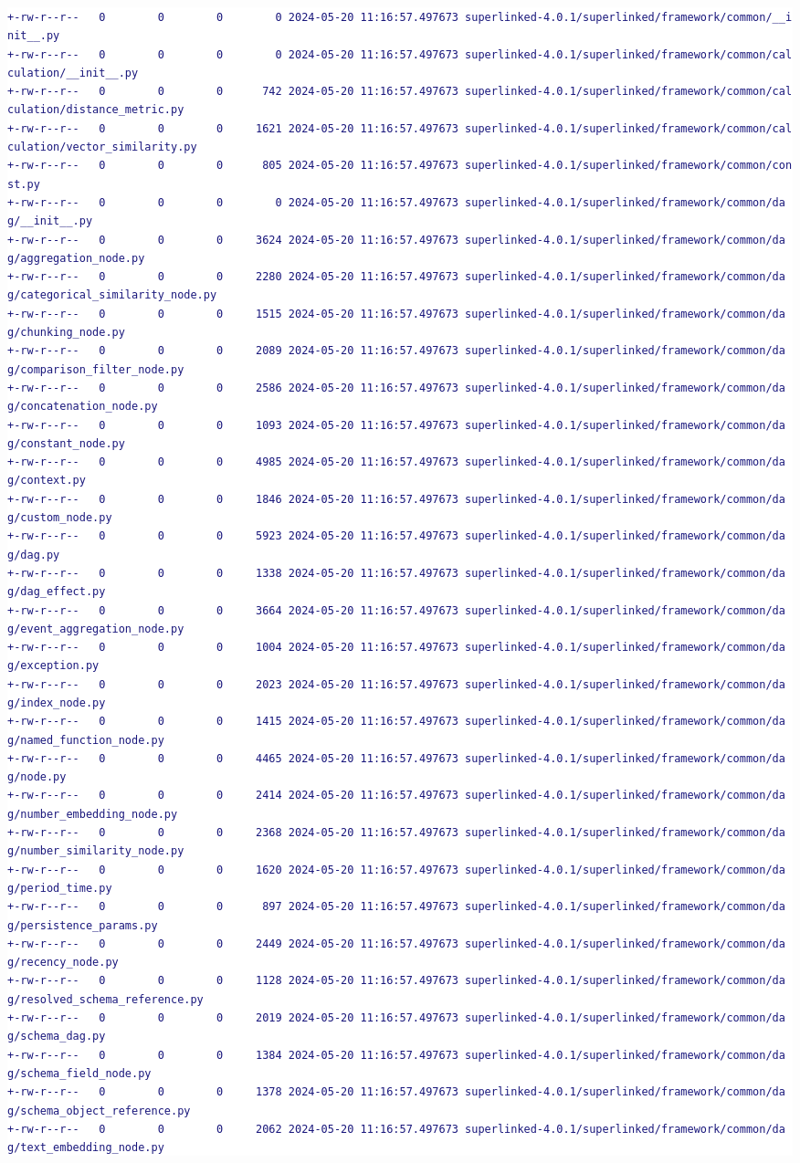 ```diff
+-rw-r--r--   0        0        0        0 2024-05-20 11:16:57.497673 superlinked-4.0.1/superlinked/framework/common/__init__.py
+-rw-r--r--   0        0        0        0 2024-05-20 11:16:57.497673 superlinked-4.0.1/superlinked/framework/common/calculation/__init__.py
+-rw-r--r--   0        0        0      742 2024-05-20 11:16:57.497673 superlinked-4.0.1/superlinked/framework/common/calculation/distance_metric.py
+-rw-r--r--   0        0        0     1621 2024-05-20 11:16:57.497673 superlinked-4.0.1/superlinked/framework/common/calculation/vector_similarity.py
+-rw-r--r--   0        0        0      805 2024-05-20 11:16:57.497673 superlinked-4.0.1/superlinked/framework/common/const.py
+-rw-r--r--   0        0        0        0 2024-05-20 11:16:57.497673 superlinked-4.0.1/superlinked/framework/common/dag/__init__.py
+-rw-r--r--   0        0        0     3624 2024-05-20 11:16:57.497673 superlinked-4.0.1/superlinked/framework/common/dag/aggregation_node.py
+-rw-r--r--   0        0        0     2280 2024-05-20 11:16:57.497673 superlinked-4.0.1/superlinked/framework/common/dag/categorical_similarity_node.py
+-rw-r--r--   0        0        0     1515 2024-05-20 11:16:57.497673 superlinked-4.0.1/superlinked/framework/common/dag/chunking_node.py
+-rw-r--r--   0        0        0     2089 2024-05-20 11:16:57.497673 superlinked-4.0.1/superlinked/framework/common/dag/comparison_filter_node.py
+-rw-r--r--   0        0        0     2586 2024-05-20 11:16:57.497673 superlinked-4.0.1/superlinked/framework/common/dag/concatenation_node.py
+-rw-r--r--   0        0        0     1093 2024-05-20 11:16:57.497673 superlinked-4.0.1/superlinked/framework/common/dag/constant_node.py
+-rw-r--r--   0        0        0     4985 2024-05-20 11:16:57.497673 superlinked-4.0.1/superlinked/framework/common/dag/context.py
+-rw-r--r--   0        0        0     1846 2024-05-20 11:16:57.497673 superlinked-4.0.1/superlinked/framework/common/dag/custom_node.py
+-rw-r--r--   0        0        0     5923 2024-05-20 11:16:57.497673 superlinked-4.0.1/superlinked/framework/common/dag/dag.py
+-rw-r--r--   0        0        0     1338 2024-05-20 11:16:57.497673 superlinked-4.0.1/superlinked/framework/common/dag/dag_effect.py
+-rw-r--r--   0        0        0     3664 2024-05-20 11:16:57.497673 superlinked-4.0.1/superlinked/framework/common/dag/event_aggregation_node.py
+-rw-r--r--   0        0        0     1004 2024-05-20 11:16:57.497673 superlinked-4.0.1/superlinked/framework/common/dag/exception.py
+-rw-r--r--   0        0        0     2023 2024-05-20 11:16:57.497673 superlinked-4.0.1/superlinked/framework/common/dag/index_node.py
+-rw-r--r--   0        0        0     1415 2024-05-20 11:16:57.497673 superlinked-4.0.1/superlinked/framework/common/dag/named_function_node.py
+-rw-r--r--   0        0        0     4465 2024-05-20 11:16:57.497673 superlinked-4.0.1/superlinked/framework/common/dag/node.py
+-rw-r--r--   0        0        0     2414 2024-05-20 11:16:57.497673 superlinked-4.0.1/superlinked/framework/common/dag/number_embedding_node.py
+-rw-r--r--   0        0        0     2368 2024-05-20 11:16:57.497673 superlinked-4.0.1/superlinked/framework/common/dag/number_similarity_node.py
+-rw-r--r--   0        0        0     1620 2024-05-20 11:16:57.497673 superlinked-4.0.1/superlinked/framework/common/dag/period_time.py
+-rw-r--r--   0        0        0      897 2024-05-20 11:16:57.497673 superlinked-4.0.1/superlinked/framework/common/dag/persistence_params.py
+-rw-r--r--   0        0        0     2449 2024-05-20 11:16:57.497673 superlinked-4.0.1/superlinked/framework/common/dag/recency_node.py
+-rw-r--r--   0        0        0     1128 2024-05-20 11:16:57.497673 superlinked-4.0.1/superlinked/framework/common/dag/resolved_schema_reference.py
+-rw-r--r--   0        0        0     2019 2024-05-20 11:16:57.497673 superlinked-4.0.1/superlinked/framework/common/dag/schema_dag.py
+-rw-r--r--   0        0        0     1384 2024-05-20 11:16:57.497673 superlinked-4.0.1/superlinked/framework/common/dag/schema_field_node.py
+-rw-r--r--   0        0        0     1378 2024-05-20 11:16:57.497673 superlinked-4.0.1/superlinked/framework/common/dag/schema_object_reference.py
+-rw-r--r--   0        0        0     2062 2024-05-20 11:16:57.497673 superlinked-4.0.1/superlinked/framework/common/dag/text_embedding_node.py
```